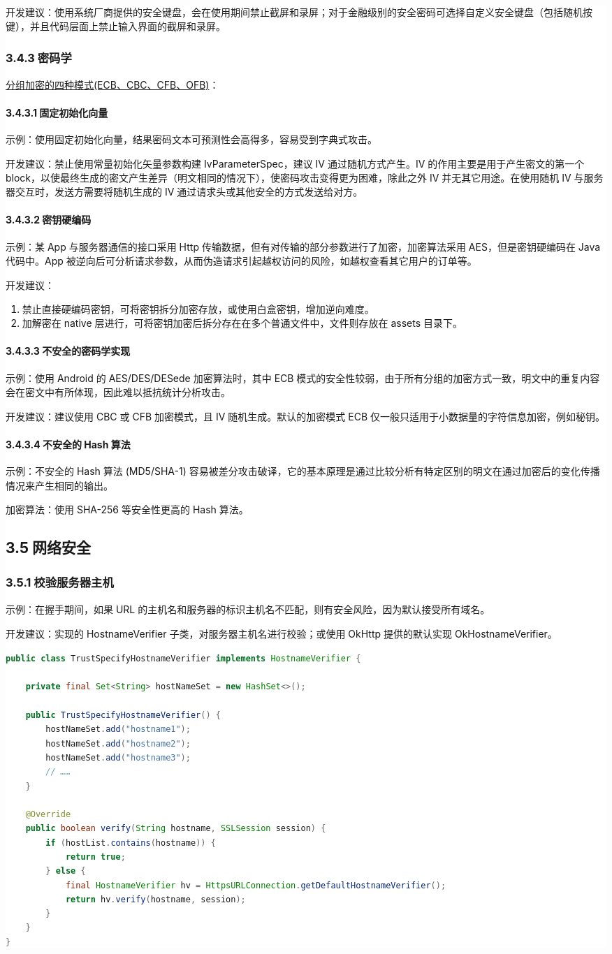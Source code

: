 开发建议：使用系统厂商提供的安全键盘，会在使用期间禁止截屏和录屏；对于金融级别的安全密码可选择自定义安全键盘（包括随机按键），并且代码层面上禁止输入界面的截屏和录屏。

### 3.4.3 密码学

[分组加密的四种模式(ECB、CBC、CFB、OFB)](https://www.cnblogs.com/happyhippy/archive/2006/12/23/601353.html)：

#### 3.4.3.1 固定初始化向量

示例：使用固定初始化向量，结果密码文本可预测性会高得多，容易受到字典式攻击。

开发建议：禁止使用常量初始化矢量参数构建 IvParameterSpec，建议 IV 通过随机方式产生。IV 的作用主要是用于产生密文的第一个 block，以使最终生成的密文产生差异（明文相同的情况下），使密码攻击变得更为困难，除此之外 IV 并无其它用途。在使用随机 IV 与服务器交互时，发送方需要将随机生成的 IV 通过请求头或其他安全的方式发送给对方。

#### 3.4.3.2 密钥硬编码

示例：某 App 与服务器通信的接口采用 Http 传输数据，但有对传输的部分参数进行了加密，加密算法采用 AES，但是密钥硬编码在 Java 代码中。App 被逆向后可分析请求参数，从而伪造请求引起越权访问的风险，如越权查看其它用户的订单等。

开发建议：

1. 禁止直接硬编码密钥，可将密钥拆分加密存放，或使用白盒密钥，增加逆向难度。
2. 加解密在 native 层进行，可将密钥加密后拆分存在在多个普通文件中，文件则存放在 assets 目录下。
   
#### 3.4.3.3 不安全的密码学实现

示例：使用 Android 的 AES/DES/DESede 加密算法时，其中 ECB 模式的安全性较弱，由于所有分组的加密方式一致，明文中的重复内容会在密文中有所体现，因此难以抵抗统计分析攻击。

开发建议：建议使用 CBC 或 CFB 加密模式，且 IV 随机生成。默认的加密模式 ECB 仅一般只适用于小数据量的字符信息加密，例如秘钥。

#### 3.4.3.4 不安全的 Hash 算法

示例：不安全的 Hash 算法 (MD5/SHA-1) 容易被差分攻击破译，它的基本原理是通过比较分析有特定区别的明文在通过加密后的变化传播情况来产生相同的输出。

加密算法：使用 SHA-256 等安全性更高的 Hash 算法。

## 3.5 网络安全

### 3.5.1 校验服务器主机

示例：在握手期间，如果 URL 的主机名和服务器的标识主机名不匹配，则有安全风险，因为默认接受所有域名。

开发建议：实现的 HostnameVerifier 子类，对服务器主机名进行校验；或使用 OkHttp 提供的默认实现 OkHostnameVerifier。

```java
public class TrustSpecifyHostnameVerifier implements HostnameVerifier {

    private final Set<String> hostNameSet = new HashSet<>();

    public TrustSpecifyHostnameVerifier() {
        hostNameSet.add("hostname1");
        hostNameSet.add("hostname2");
        hostNameSet.add("hostname3");
        // ……
    }

    @Override
    public boolean verify(String hostname, SSLSession session) {
        if (hostList.contains(hostname)) {
            return true;
        } else {
            final HostnameVerifier hv = HttpsURLConnection.getDefaultHostnameVerifier();
            return hv.verify(hostname, session);
        }
    }
}
```
